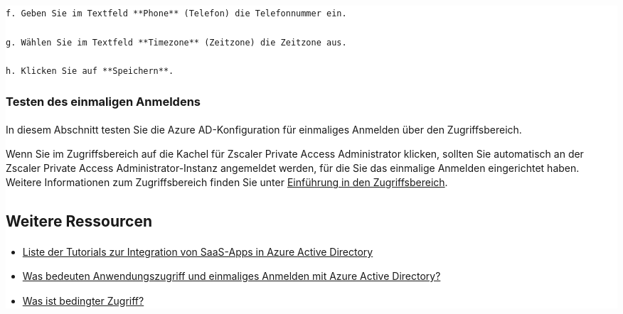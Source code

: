     f. Geben Sie im Textfeld **Phone** (Telefon) die Telefonnummer ein.

    g. Wählen Sie im Textfeld **Timezone** (Zeitzone) die Zeitzone aus.

    h. Klicken Sie auf **Speichern**.

### <a name="test-single-sign-on"></a>Testen des einmaligen Anmeldens 

In diesem Abschnitt testen Sie die Azure AD-Konfiguration für einmaliges Anmelden über den Zugriffsbereich.

Wenn Sie im Zugriffsbereich auf die Kachel für Zscaler Private Access Administrator klicken, sollten Sie automatisch an der Zscaler Private Access Administrator-Instanz angemeldet werden, für die Sie das einmalige Anmelden eingerichtet haben. Weitere Informationen zum Zugriffsbereich finden Sie unter [Einführung in den Zugriffsbereich](../user-help/my-apps-portal-end-user-access.md).

## <a name="additional-resources"></a>Weitere Ressourcen

- [Liste der Tutorials zur Integration von SaaS-Apps in Azure Active Directory](./tutorial-list.md)

- [Was bedeuten Anwendungszugriff und einmaliges Anmelden mit Azure Active Directory?](../manage-apps/what-is-single-sign-on.md)

- [Was ist bedingter Zugriff?](../conditional-access/overview.md)